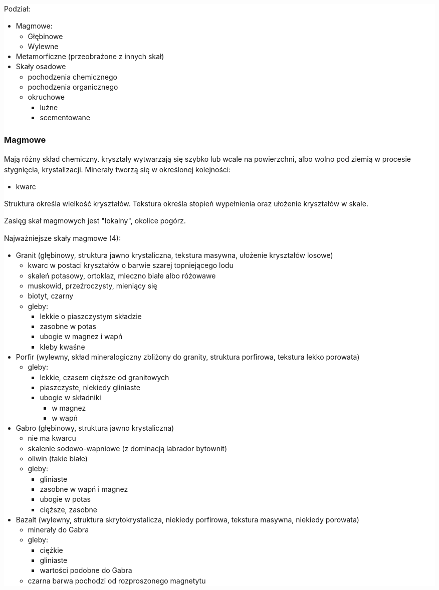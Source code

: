 Podział:
- Magmowe:
  - Głębinowe
  - Wylewne
- Metamorficzne (przeobrażone z innych skał)
- Skały osadowe
  - pochodzenia chemicznego
  - pochodzenia organicznego
  - okruchowe
    - luźne
    - scementowane

### Magmowe

Mają różny skład chemiczny.
kryształy wytwarzają się szybko lub wcale na powierzchni, albo wolno pod ziemią w procesie stygnięcia, krystalizacji.
Minerały tworzą się w określonej kolejności:
  - kwarc

Struktura określa wielkość kryształów.
Tekstura określa stopień wypełnienia oraz ułożenie kryształów w skale.

Zasięg skał magmowych jest "lokalny", okolice pogórz.

Najważniejsze skały magmowe (4):
- Granit (głębinowy, struktura jawno krystaliczna, tekstura masywna, ułożenie kryształów losowe)
  - kwarc w postaci kryształów o barwie szarej topniejącego lodu
  - skaleń potasowy, ortoklaz, mleczno białe albo różowawe
  - muskowid, przeźroczysty, mieniący się
  - biotyt, czarny
  - gleby:
    - lekkie o piaszczystym składzie
    - zasobne w potas
    - ubogie w magnez i wapń
    - kleby kwaśne
- Porfir (wylewny, skład mineralogiczny zbliżony do granity, struktura porfirowa, tekstura lekko porowata)
  - gleby:
    - lekkie, czasem cięższe od granitowych
    - piaszczyste, niekiedy gliniaste
    - ubogie w składniki
      - w magnez
      - w wapń
- Gabro (głębinowy, struktura jawno krystaliczna)
  - nie ma kwarcu
  - skalenie sodowo-wapniowe (z dominacją labrador bytownit)
  - oliwin (takie białe)
  - gleby:
    - gliniaste
    - zasobne w wapń i magnez
    - ubogie w potas
    - cięższe, zasobne
- Bazalt (wylewny, struktura skrytokrystalicza, niekiedy porfirowa, tekstura masywna, niekiedy porowata)
  - minerały do Gabra
  - gleby:
    - ciężkie
    - gliniaste
    - wartości podobne do Gabra
  - czarna barwa pochodzi od rozproszonego magnetytu
